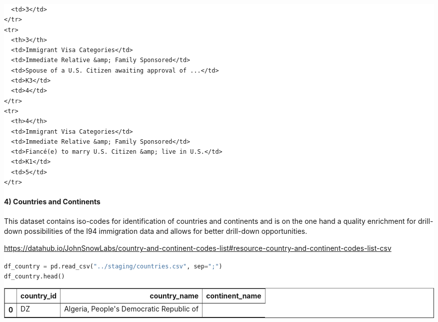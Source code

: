       <td>3</td>
    </tr>
    <tr>
      <th>3</th>
      <td>Immigrant Visa Categories</td>
      <td>Immediate Relative &amp; Family Sponsored</td>
      <td>Spouse of a U.S. Citizen awaiting approval of ...</td>
      <td>K3</td>
      <td>4</td>
    </tr>
    <tr>
      <th>4</th>
      <td>Immigrant Visa Categories</td>
      <td>Immediate Relative &amp; Family Sponsored</td>
      <td>Fiancé(e) to marry U.S. Citizen &amp; live in U.S.</td>
      <td>K1</td>
      <td>5</td>
    </tr>
  </tbody>
</table>
</div>



#### 4) Countries and Continents
This dataset contains iso-codes for identification of countries and continents and is on the one hand a quality enrichment for drill-down possibilities of the I94 immigration data and allows for better drill-down opportunities.

https://datahub.io/JohnSnowLabs/country-and-continent-codes-list#resource-country-and-continent-codes-list-csv


```python
df_country = pd.read_csv("../staging/countries.csv", sep=";")
df_country.head()
```




<div>
<style scoped>
    .dataframe tbody tr th:only-of-type {
        vertical-align: middle;
    }

    .dataframe tbody tr th {
        vertical-align: top;
    }

    .dataframe thead th {
        text-align: right;
    }
</style>
<table border="1" class="dataframe">
  <thead>
    <tr style="text-align: right;">
      <th></th>
      <th>country_id</th>
      <th>country_name</th>
      <th>continent_name</th>
    </tr>
  </thead>
  <tbody>
    <tr>
      <th>0</th>
      <td>DZ</td>
      <td>Algeria, People's Democratic Republic of</td>